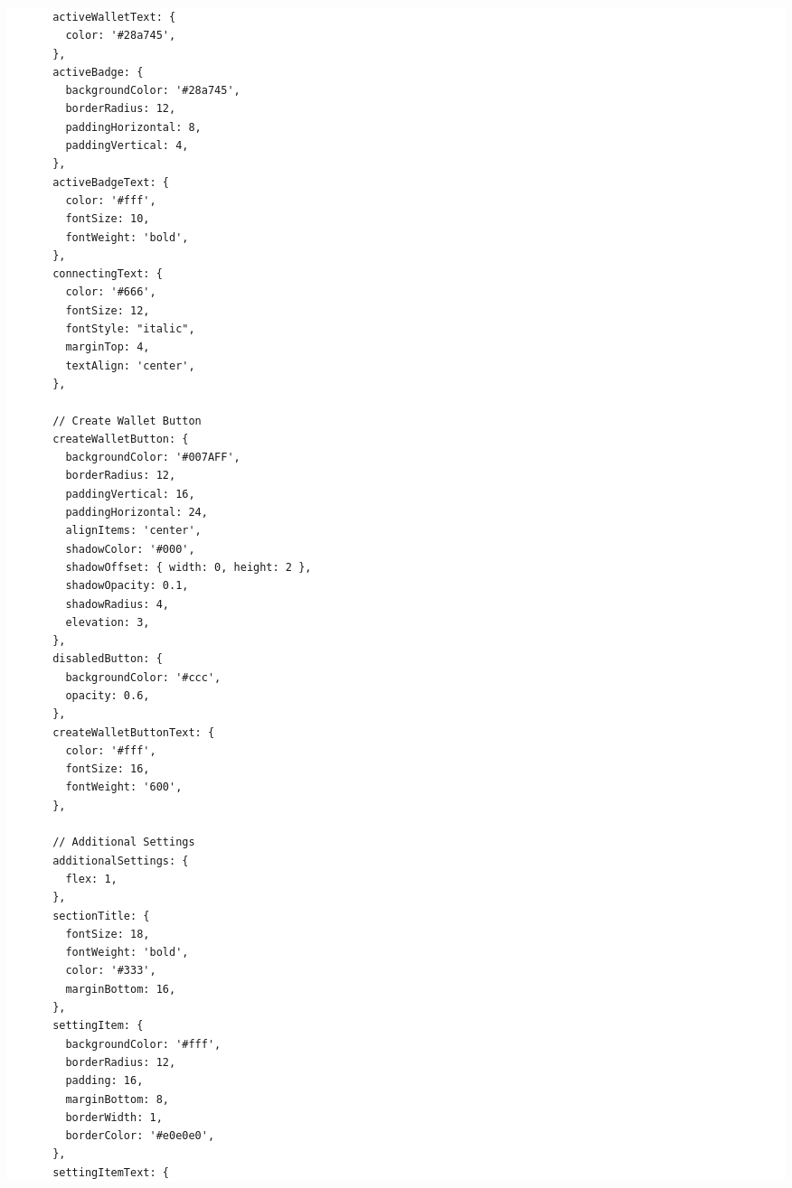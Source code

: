            activeWalletText: {
             color: '#28a745',
           },
           activeBadge: {
             backgroundColor: '#28a745',
             borderRadius: 12,
             paddingHorizontal: 8,
             paddingVertical: 4,
           },
           activeBadgeText: {
             color: '#fff',
             fontSize: 10,
             fontWeight: 'bold',
           },
           connectingText: {
             color: '#666',
             fontSize: 12,
             fontStyle: "italic",
             marginTop: 4,
             textAlign: 'center',
           },
         
           // Create Wallet Button
           createWalletButton: {
             backgroundColor: '#007AFF',
             borderRadius: 12,
             paddingVertical: 16,
             paddingHorizontal: 24,
             alignItems: 'center',
             shadowColor: '#000',
             shadowOffset: { width: 0, height: 2 },
             shadowOpacity: 0.1,
             shadowRadius: 4,
             elevation: 3,
           },
           disabledButton: {
             backgroundColor: '#ccc',
             opacity: 0.6,
           },
           createWalletButtonText: {
             color: '#fff',
             fontSize: 16,
             fontWeight: '600',
           },
         
           // Additional Settings
           additionalSettings: {
             flex: 1,
           },
           sectionTitle: {
             fontSize: 18,
             fontWeight: 'bold',
             color: '#333',
             marginBottom: 16,
           },
           settingItem: {
             backgroundColor: '#fff',
             borderRadius: 12,
             padding: 16,
             marginBottom: 8,
             borderWidth: 1,
             borderColor: '#e0e0e0',
           },
           settingItemText: {